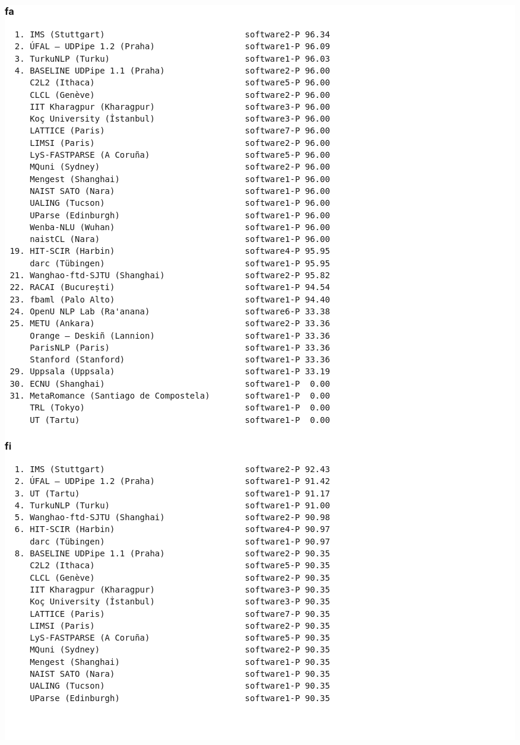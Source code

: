 

### fa

<pre>
  1. IMS (Stuttgart)                         	software2-P	96.34
  2. ÚFAL – UDPipe 1.2 (Praha)               	software1-P	96.09
  3. TurkuNLP (Turku)                        	software1-P	96.03
  4. BASELINE UDPipe 1.1 (Praha)             	software2-P	96.00
     C2L2 (Ithaca)                           	software5-P	96.00
     CLCL (Genève)                           	software2-P	96.00
     IIT Kharagpur (Kharagpur)               	software3-P	96.00
     Koç University (İstanbul)               	software3-P	96.00
     LATTICE (Paris)                         	software7-P	96.00
     LIMSI (Paris)                           	software2-P	96.00
     LyS-FASTPARSE (A Coruña)                	software5-P	96.00
     MQuni (Sydney)                          	software2-P	96.00
     Mengest (Shanghai)                      	software1-P	96.00
     NAIST SATO (Nara)                       	software1-P	96.00
     UALING (Tucson)                         	software1-P	96.00
     UParse (Edinburgh)                      	software1-P	96.00
     Wenba-NLU (Wuhan)                       	software1-P	96.00
     naistCL (Nara)                          	software1-P	96.00
 19. HIT-SCIR (Harbin)                       	software4-P	95.95
     darc (Tübingen)                         	software1-P	95.95
 21. Wanghao-ftd-SJTU (Shanghai)             	software2-P	95.82
 22. RACAI (București)                       	software1-P	94.54
 23. fbaml (Palo Alto)                       	software1-P	94.40
 24. OpenU NLP Lab (Ra'anana)                	software6-P	33.38
 25. METU (Ankara)                           	software2-P	33.36
     Orange – Deskiñ (Lannion)               	software1-P	33.36
     ParisNLP (Paris)                        	software1-P	33.36
     Stanford (Stanford)                     	software1-P	33.36
 29. Uppsala (Uppsala)                       	software1-P	33.19
 30. ECNU (Shanghai)                         	software1-P	 0.00
 31. MetaRomance (Santiago de Compostela)    	software1-P	 0.00
     TRL (Tokyo)                             	software1-P	 0.00
     UT (Tartu)                              	software1-P	 0.00
</pre>



### fi

<pre>
  1. IMS (Stuttgart)                         	software2-P	92.43
  2. ÚFAL – UDPipe 1.2 (Praha)               	software1-P	91.42
  3. UT (Tartu)                              	software1-P	91.17
  4. TurkuNLP (Turku)                        	software1-P	91.00
  5. Wanghao-ftd-SJTU (Shanghai)             	software2-P	90.98
  6. HIT-SCIR (Harbin)                       	software4-P	90.97
     darc (Tübingen)                         	software1-P	90.97
  8. BASELINE UDPipe 1.1 (Praha)             	software2-P	90.35
     C2L2 (Ithaca)                           	software5-P	90.35
     CLCL (Genève)                           	software2-P	90.35
     IIT Kharagpur (Kharagpur)               	software3-P	90.35
     Koç University (İstanbul)               	software3-P	90.35
     LATTICE (Paris)                         	software7-P	90.35
     LIMSI (Paris)                           	software2-P	90.35
     LyS-FASTPARSE (A Coruña)                	software5-P	90.35
     MQuni (Sydney)                          	software2-P	90.35
     Mengest (Shanghai)                      	software1-P	90.35
     NAIST SATO (Nara)                       	software1-P	90.35
     UALING (Tucson)                         	software1-P	90.35
     UParse (Edinburgh)                      	software1-P	90.35